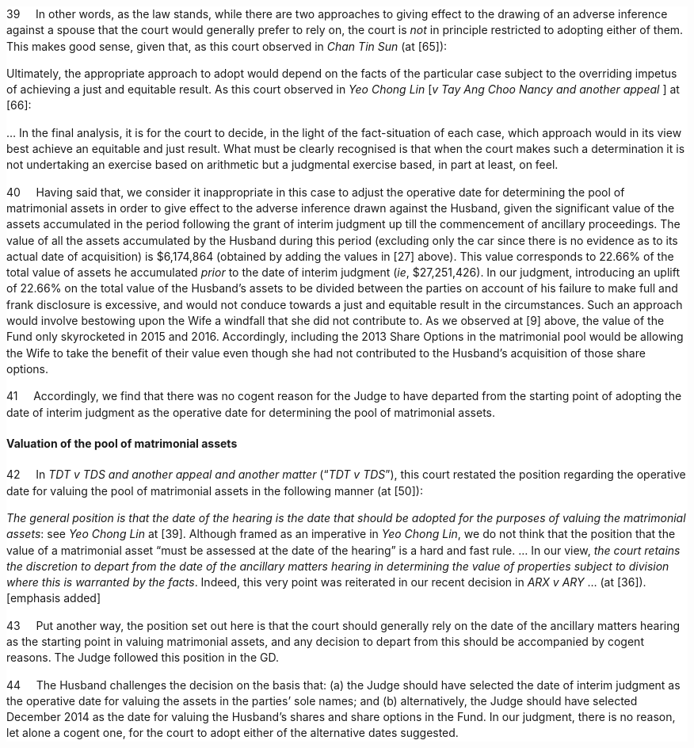 39     In other words, as the law stands, while there are two approaches to giving effect to the drawing of an adverse inference against a spouse that the court would generally prefer to rely on, the court is _not_ in principle restricted to adopting either of them. This makes good sense, given that, as this court observed in _Chan Tin Sun_ (at \[65\]):

Ultimately, the appropriate approach to adopt would depend on the facts of the particular case subject to the overriding impetus of achieving a just and equitable result. As this court observed in _Yeo Chong Lin_ \[_v Tay Ang Choo Nancy and another appeal_ \] at \[66\]:

… In the final analysis, it is for the court to decide, in the light of the fact-situation of each case, which approach would in its view best achieve an equitable and just result. What must be clearly recognised is that when the court makes such a determination it is not undertaking an exercise based on arithmetic but a judgmental exercise based, in part at least, on feel.

40     Having said that, we consider it inappropriate in this case to adjust the operative date for determining the pool of matrimonial assets in order to give effect to the adverse inference drawn against the Husband, given the significant value of the assets accumulated in the period following the grant of interim judgment up till the commencement of ancillary proceedings. The value of all the assets accumulated by the Husband during this period (excluding only the car since there is no evidence as to its actual date of acquisition) is $6,174,864 (obtained by adding the values in \[27\] above). This value corresponds to 22.66% of the total value of assets he accumulated _prior_ to the date of interim judgment (_ie_, $27,251,426). In our judgment, introducing an uplift of 22.66% on the total value of the Husband’s assets to be divided between the parties on account of his failure to make full and frank disclosure is excessive, and would not conduce towards a just and equitable result in the circumstances. Such an approach would involve bestowing upon the Wife a windfall that she did not contribute to. As we observed at \[9\] above, the value of the Fund only skyrocketed in 2015 and 2016. Accordingly, including the 2013 Share Options in the matrimonial pool would be allowing the Wife to take the benefit of their value even though she had not contributed to the Husband’s acquisition of those share options.

41     Accordingly, we find that there was no cogent reason for the Judge to have departed from the starting point of adopting the date of interim judgment as the operative date for determining the pool of matrimonial assets.

#### Valuation of the pool of matrimonial assets

42     In _TDT v TDS and another appeal and another matter_ (“_TDT v TDS_”), this court restated the position regarding the operative date for valuing the pool of matrimonial assets in the following manner (at \[50\]):

_The general position is that the date of the hearing is the date that should be adopted for the purposes of valuing the matrimonial assets_: see _Yeo Chong Lin_ at \[39\]. Although framed as an imperative in _Yeo Chong Lin_, we do not think that the position that the value of a matrimonial asset “must be assessed at the date of the hearing” is a hard and fast rule. … In our view, _the court retains the discretion to depart from the date of the ancillary matters hearing in determining the value of properties subject to division where this is warranted by the facts_. Indeed, this very point was reiterated in our recent decision in _ARX v ARY_ … (at \[36\]). \[emphasis added\]

43     Put another way, the position set out here is that the court should generally rely on the date of the ancillary matters hearing as the starting point in valuing matrimonial assets, and any decision to depart from this should be accompanied by cogent reasons. The Judge followed this position in the GD.

44     The Husband challenges the decision on the basis that: (a) the Judge should have selected the date of interim judgment as the operative date for valuing the assets in the parties’ sole names; and (b) alternatively, the Judge should have selected December 2014 as the date for valuing the Husband’s shares and share options in the Fund. In our judgment, there is no reason, let alone a cogent one, for the court to adopt either of the alternative dates suggested.
